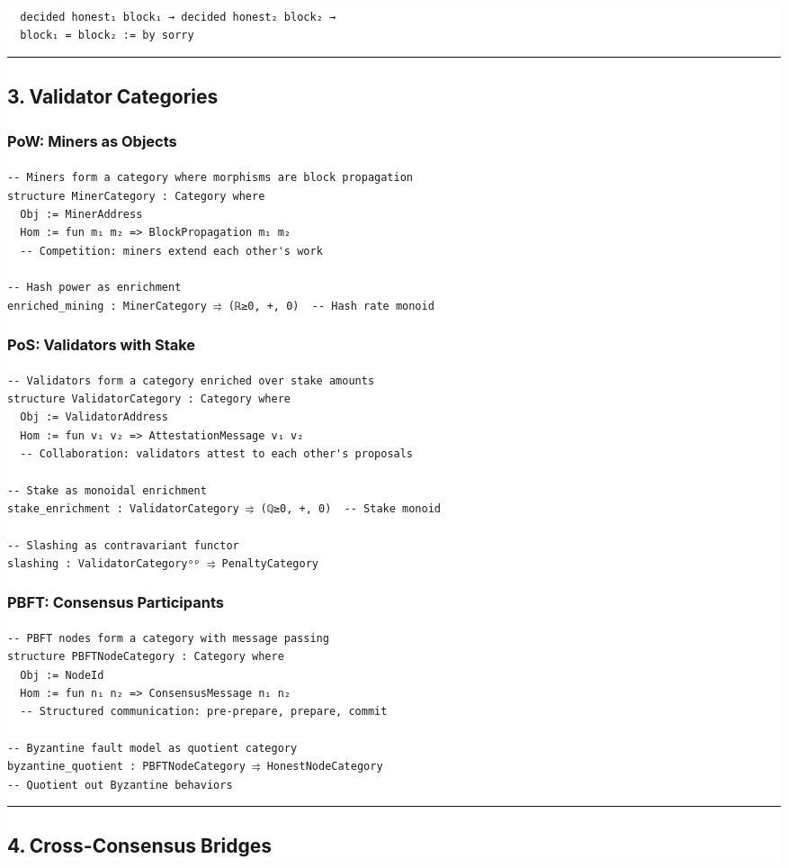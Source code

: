 ```lean
  decided honest₁ block₁ → decided honest₂ block₂ → 
  block₁ = block₂ := by sorry
```

---

## 3. Validator Categories

### **PoW: Miners as Objects**
```lean
-- Miners form a category where morphisms are block propagation
structure MinerCategory : Category where
  Obj := MinerAddress
  Hom := fun m₁ m₂ => BlockPropagation m₁ m₂
  -- Competition: miners extend each other's work
  
-- Hash power as enrichment
enriched_mining : MinerCategory ⥤ (ℝ≥0, +, 0)  -- Hash rate monoid
```

### **PoS: Validators with Stake**
```lean
-- Validators form a category enriched over stake amounts
structure ValidatorCategory : Category where
  Obj := ValidatorAddress  
  Hom := fun v₁ v₂ => AttestationMessage v₁ v₂
  -- Collaboration: validators attest to each other's proposals

-- Stake as monoidal enrichment
stake_enrichment : ValidatorCategory ⥤ (ℚ≥0, +, 0)  -- Stake monoid

-- Slashing as contravariant functor
slashing : ValidatorCategoryᵒᵖ ⥤ PenaltyCategory
```

### **PBFT: Consensus Participants**
```lean
-- PBFT nodes form a category with message passing
structure PBFTNodeCategory : Category where
  Obj := NodeId
  Hom := fun n₁ n₂ => ConsensusMessage n₁ n₂
  -- Structured communication: pre-prepare, prepare, commit

-- Byzantine fault model as quotient category
byzantine_quotient : PBFTNodeCategory ⥤ HonestNodeCategory
-- Quotient out Byzantine behaviors
```

---

## 4. Cross-Consensus Bridges
